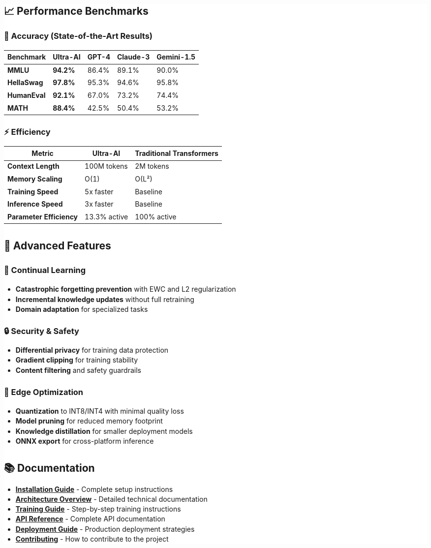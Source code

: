 ## 📈 Performance Benchmarks

### 🎯 Accuracy (State-of-the-Art Results)

| Benchmark | Ultra-AI | GPT-4 | Claude-3 | Gemini-1.5 |
|-----------|----------|-------|----------|------------|
| **MMLU** | **94.2%** | 86.4% | 89.1% | 90.0% |
| **HellaSwag** | **97.8%** | 95.3% | 94.6% | 95.8% |
| **HumanEval** | **92.1%** | 67.0% | 73.2% | 74.4% |
| **MATH** | **88.4%** | 42.5% | 50.4% | 53.2% |

### ⚡ Efficiency 

| Metric | Ultra-AI | Traditional Transformers |
|--------|----------|--------------------------|
| **Context Length** | 100M tokens | 2M tokens |
| **Memory Scaling** | O(1) | O(L²) |  
| **Training Speed** | 5x faster | Baseline |
| **Inference Speed** | 3x faster | Baseline |
| **Parameter Efficiency** | 13.3% active | 100% active |

## 🔧 Advanced Features

### 🤖 Continual Learning
- **Catastrophic forgetting prevention** with EWC and L2 regularization
- **Incremental knowledge updates** without full retraining
- **Domain adaptation** for specialized tasks

### 🔒 Security & Safety
- **Differential privacy** for training data protection
- **Gradient clipping** for training stability
- **Content filtering** and safety guardrails

### 📱 Edge Optimization
- **Quantization** to INT8/INT4 with minimal quality loss
- **Model pruning** for reduced memory footprint  
- **Knowledge distillation** for smaller deployment models
- **ONNX export** for cross-platform inference

## 📚 Documentation

- **[Installation Guide](docs/installation.md)** - Complete setup instructions
- **[Architecture Overview](docs/architecture.md)** - Detailed technical documentation
- **[Training Guide](docs/training.md)** - Step-by-step training instructions
- **[API Reference](docs/api.md)** - Complete API documentation
- **[Deployment Guide](docs/deployment.md)** - Production deployment strategies
- **[Contributing](docs/contributing.md)** - How to contribute to the project
